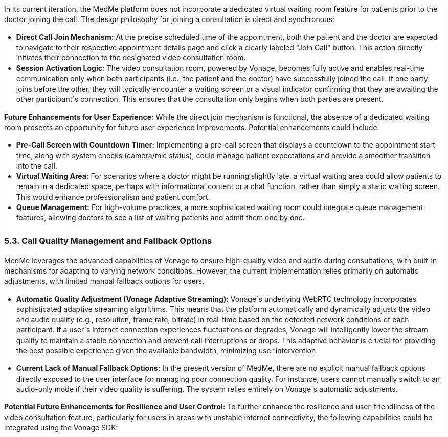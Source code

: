In its current iteration, the MedMe platform does not incorporate a dedicated virtual waiting room feature for patients prior to the doctor joining the call. The design philosophy for joining a consultation is direct and synchronous:

- **Direct Call Join Mechanism:** At the precise scheduled time of the appointment, both the patient and the doctor are expected to navigate to their respective appointment details page and click a clearly labeled "Join Call" button. This action directly initiates their connection to the designated video consultation room.
- **Session Activation Logic:** The video consultation room, powered by Vonage, becomes fully active and enables real-time communication only when both participants (i.e., the patient and the doctor) have successfully joined the call. If one party joins before the other, they will typically encounter a waiting screen or a visual indicator confirming that they are awaiting the other participant\`s connection. This ensures that the consultation only begins when both parties are present.

**Future Enhancements for User Experience:** While the direct join mechanism is functional, the absence of a dedicated waiting room presents an opportunity for future user experience improvements. Potential enhancements could include:

- **Pre-Call Screen with Countdown Timer:** Implementing a pre-call screen that displays a countdown to the appointment start time, along with system checks (camera/mic status), could manage patient expectations and provide a smoother transition into the call.
- **Virtual Waiting Area:** For scenarios where a doctor might be running slightly late, a virtual waiting area could allow patients to remain in a dedicated space, perhaps with informational content or a chat function, rather than simply a static waiting screen. This would enhance professionalism and patient comfort.
- **Queue Management:** For high-volume practices, a more sophisticated waiting room could integrate queue management features, allowing doctors to see a list of waiting patients and admit them one by one.

### 5.3. Call Quality Management and Fallback Options

MedMe leverages the advanced capabilities of Vonage to ensure high-quality video and audio during consultations, with built-in mechanisms for adapting to varying network conditions. However, the current implementation relies primarily on automatic adjustments, with limited manual fallback options for users.

- **Automatic Quality Adjustment (Vonage Adaptive Streaming):** Vonage\`s underlying WebRTC technology incorporates sophisticated adaptive streaming algorithms. This means that the platform automatically and dynamically adjusts the video and audio quality (e.g., resolution, frame rate, bitrate) in real-time based on the detected network conditions of each participant. If a user\`s internet connection experiences fluctuations or degrades, Vonage will intelligently lower the stream quality to maintain a stable connection and prevent call interruptions or drops. This adaptive behavior is crucial for providing the best possible experience given the available bandwidth, minimizing user intervention.

- **Current Lack of Manual Fallback Options:** In the present version of MedMe, there are no explicit manual fallback options directly exposed to the user interface for managing poor connection quality. For instance, users cannot manually switch to an audio-only mode if their video quality is suffering. The system relies entirely on Vonage\`s automatic adjustments.

**Potential Future Enhancements for Resilience and User Control:** To further enhance the resilience and user-friendliness of the video consultation feature, particularly for users in areas with unstable internet connectivity, the following capabilities could be integrated using the Vonage SDK:
